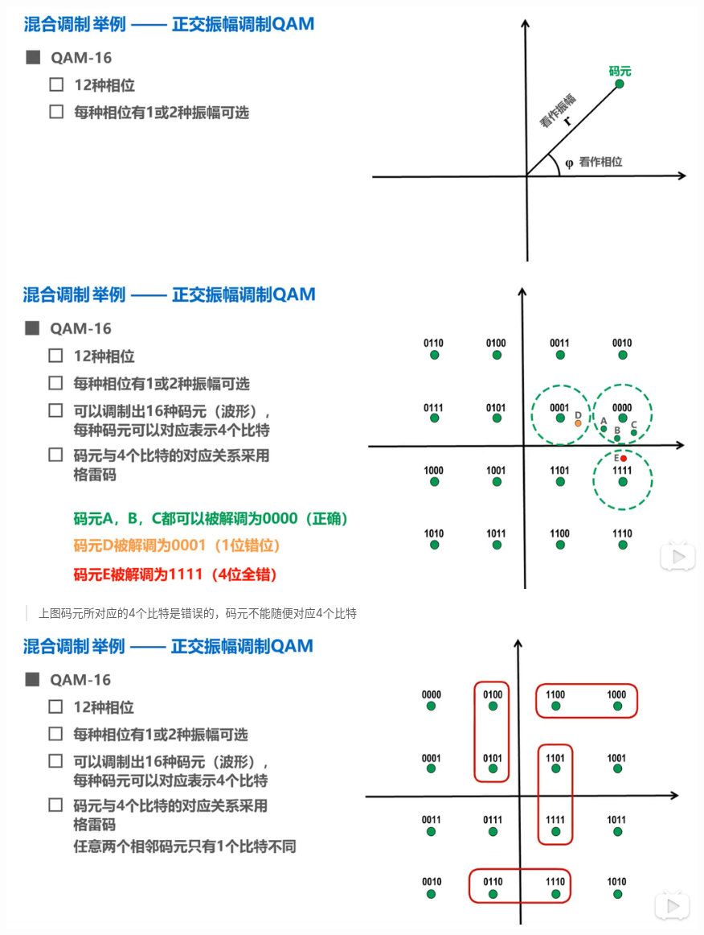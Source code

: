 ![image-20201008155955169](计算机网络.assets/image-20201008155955169.png)

![image-20201008160133748](计算机网络.assets/image-20201008160133748.png)

> 上图码元所对应的4个比特是错误的，码元不能随便对应4个比特

![image-20201008160208060](计算机网络.assets/image-20201008160208060.png)

